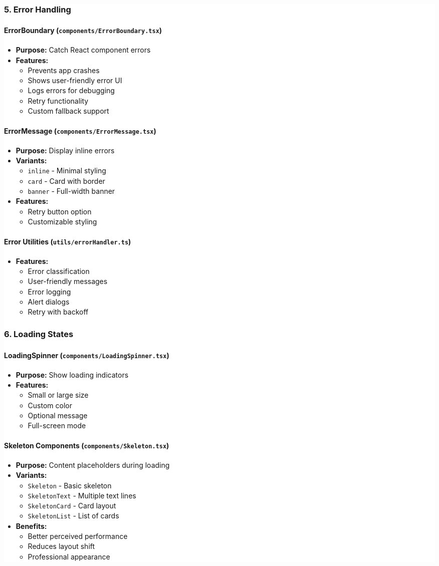 ### 5. Error Handling

#### ErrorBoundary (`components/ErrorBoundary.tsx`)
- **Purpose:** Catch React component errors
- **Features:**
  - Prevents app crashes
  - Shows user-friendly error UI
  - Logs errors for debugging
  - Retry functionality
  - Custom fallback support

#### ErrorMessage (`components/ErrorMessage.tsx`)
- **Purpose:** Display inline errors
- **Variants:**
  - `inline` - Minimal styling
  - `card` - Card with border
  - `banner` - Full-width banner
- **Features:**
  - Retry button option
  - Customizable styling

#### Error Utilities (`utils/errorHandler.ts`)
- **Features:**
  - Error classification
  - User-friendly messages
  - Error logging
  - Alert dialogs
  - Retry with backoff

### 6. Loading States

#### LoadingSpinner (`components/LoadingSpinner.tsx`)
- **Purpose:** Show loading indicators
- **Features:**
  - Small or large size
  - Custom color
  - Optional message
  - Full-screen mode

#### Skeleton Components (`components/Skeleton.tsx`)
- **Purpose:** Content placeholders during loading
- **Variants:**
  - `Skeleton` - Basic skeleton
  - `SkeletonText` - Multiple text lines
  - `SkeletonCard` - Card layout
  - `SkeletonList` - List of cards
- **Benefits:**
  - Better perceived performance
  - Reduces layout shift
  - Professional appearance
